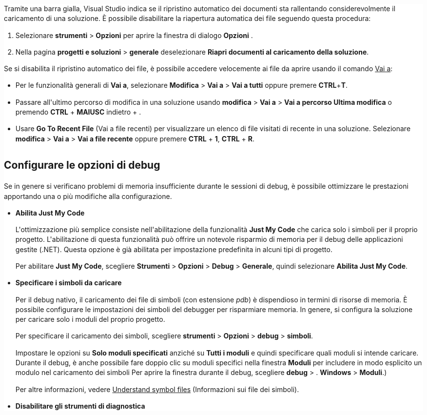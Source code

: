 Tramite una barra gialla, Visual Studio indica se il ripristino automatico dei documenti sta rallentando considerevolmente il caricamento di una soluzione. È possibile disabilitare la riapertura automatica dei file seguendo questa procedura:

1. Selezionare **strumenti**  >  **Opzioni** per aprire la finestra di dialogo **Opzioni** .

1. Nella pagina **progetti e soluzioni**  >  **generale** deselezionare **Riapri documenti al caricamento della soluzione**.

Se si disabilita il ripristino automatico dei file, è possibile accedere velocemente ai file da aprire usando il comando [Vai a](../ide/go-to.md):

- Per le funzionalità generali di **Vai a**, selezionare **Modifica** > **Vai a** > **Vai a tutti** oppure premere **CTRL**+**T**.

- Passare all'ultimo percorso di modifica in una soluzione usando **modifica**  >  **Vai a**  >  **Vai a percorso Ultima modifica** o premendo **CTRL** + **MAIUSC** indietro + .

- Usare **Go To Recent File** (Vai a file recenti) per visualizzare un elenco di file visitati di recente in una soluzione. Selezionare **modifica**  >  **Vai a**  >  **Vai a file recente** oppure premere **CTRL** + **1**, **CTRL** + **R**.

## <a name="configure-debugging-options"></a>Configurare le opzioni di debug

Se in genere si verificano problemi di memoria insufficiente durante le sessioni di debug, è possibile ottimizzare le prestazioni apportando una o più modifiche alla configurazione.

- **Abilita Just My Code**

    L'ottimizzazione più semplice consiste nell'abilitazione della funzionalità **Just My Code** che carica solo i simboli per il proprio progetto. L'abilitazione di questa funzionalità può offrire un notevole risparmio di memoria per il debug delle applicazioni gestite (.NET). Questa opzione è già abilitata per impostazione predefinita in alcuni tipi di progetto.

    Per abilitare **Just My Code**, scegliere **Strumenti** > **Opzioni** > **Debug** > **Generale**, quindi selezionare **Abilita Just My Code**.

- **Specificare i simboli da caricare**

    Per il debug nativo, il caricamento dei file di simboli (con estensione *pdb*) è dispendioso in termini di risorse di memoria. È possibile configurare le impostazioni dei simboli del debugger per risparmiare memoria. In genere, si configura la soluzione per caricare solo i moduli del proprio progetto.

    Per specificare il caricamento dei simboli, scegliere **strumenti**  >  **Opzioni**  >  **debug**  >  **simboli**.

    Impostare le opzioni su **Solo moduli specificati** anziché su **Tutti i moduli** e quindi specificare quali moduli si intende caricare. Durante il debug, è anche possibile fare doppio clic su moduli specifici nella finestra **Moduli** per includere in modo esplicito un modulo nel caricamento dei simboli Per aprire la finestra durante il debug, scegliere **debug**  >  . **Windows**  >  **Moduli**.)

    Per altre informazioni, vedere [Understand symbol files](?view=vs-2019&preserve-view=true) (Informazioni sui file dei simboli).

- **Disabilitare gli strumenti di diagnostica**
